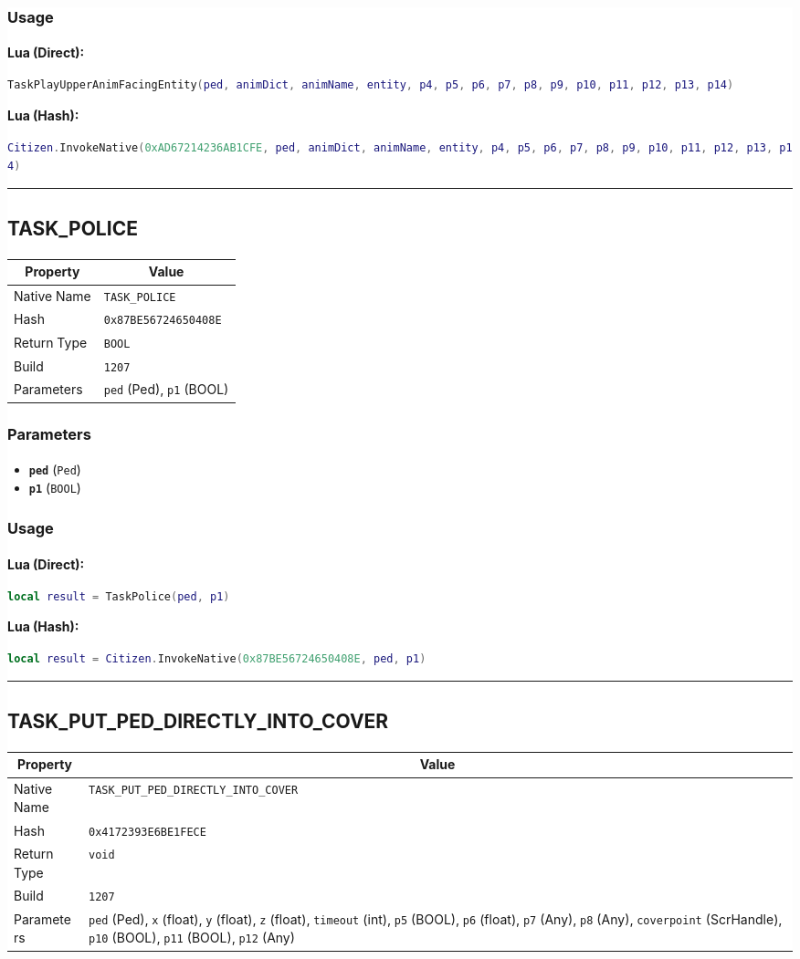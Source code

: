 ### Usage

**Lua (Direct):**
```lua
TaskPlayUpperAnimFacingEntity(ped, animDict, animName, entity, p4, p5, p6, p7, p8, p9, p10, p11, p12, p13, p14)
```

**Lua (Hash):**
```lua
Citizen.InvokeNative(0xAD67214236AB1CFE, ped, animDict, animName, entity, p4, p5, p6, p7, p8, p9, p10, p11, p12, p13, p14)
```


---

## TASK_POLICE

| Property | Value |
|----------|-------|
| Native Name | `TASK_POLICE` |
| Hash | `0x87BE56724650408E` |
| Return Type | `BOOL` |
| Build | `1207` |
| Parameters | `ped` (Ped), `p1` (BOOL) |

### Parameters

- **`ped`** (`Ped`)
- **`p1`** (`BOOL`)

### Usage

**Lua (Direct):**
```lua
local result = TaskPolice(ped, p1)
```

**Lua (Hash):**
```lua
local result = Citizen.InvokeNative(0x87BE56724650408E, ped, p1)
```


---

## TASK_PUT_PED_DIRECTLY_INTO_COVER

| Property | Value |
|----------|-------|
| Native Name | `TASK_PUT_PED_DIRECTLY_INTO_COVER` |
| Hash | `0x4172393E6BE1FECE` |
| Return Type | `void` |
| Build | `1207` |
| Parameters | `ped` (Ped), `x` (float), `y` (float), `z` (float), `timeout` (int), `p5` (BOOL), `p6` (float), `p7` (Any), `p8` (Any), `coverpoint` (ScrHandle), `p10` (BOOL), `p11` (BOOL), `p12` (Any) |
